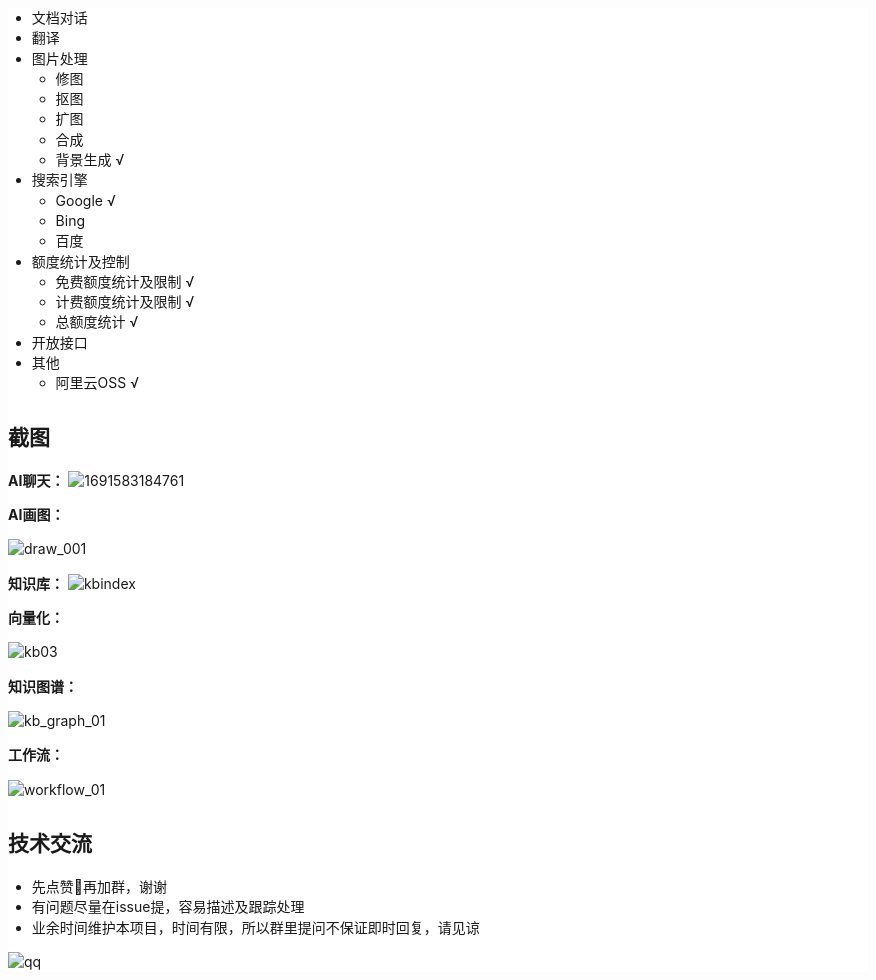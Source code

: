   * 文档对话
  * 翻译
  * 图片处理
    * 修图
    * 抠图
    * 扩图
    * 合成
    * 背景生成  √
* 搜索引擎
  * Google  √
  * Bing
  * 百度
* 额度统计及控制
  * 免费额度统计及限制  √
  * 计费额度统计及限制  √
  * 总额度统计  √
* 开放接口
* 其他
  * 阿里云OSS  √

## 截图

**AI聊天：**
![1691583184761](image/README/1691583184761.png)

**AI画图：**

![draw_001](image/README/draw_001.png "AI绘图")

**知识库：**
![kbindex](image/README/kbidx.png)

**向量化：**

![kb03](image/README/kb03.png)

**知识图谱：**

![kb_graph_01](image/README/kb_graph_01.png)

**工作流：**

![workflow_01](image/README/workflow.png)

## 技术交流

* 先点赞🌟再加群，谢谢
* 有问题尽量在issue提，容易描述及跟踪处理
* 业余时间维护本项目，时间有限，所以群里提问不保证即时回复，请见谅

![qq](image/README/qq.png)